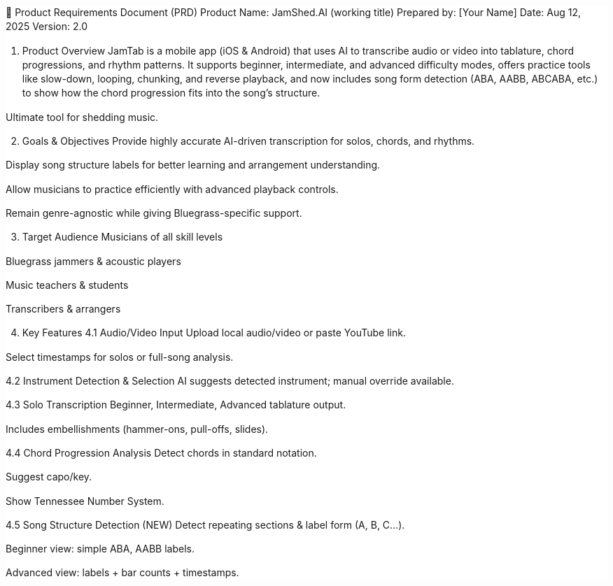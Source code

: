 📄 Product Requirements Document (PRD)
Product Name: JamShed.AI (working title)
Prepared by: [Your Name]
Date: Aug 12, 2025
Version: 2.0

1. Product Overview
JamTab is a mobile app (iOS & Android) that uses AI to transcribe audio or video into tablature, chord progressions, and rhythm patterns. It supports beginner, intermediate, and advanced difficulty modes, offers practice tools like slow-down, looping, chunking, and reverse playback, and now includes song form detection (ABA, AABB, ABCABA, etc.) to show how the chord progression fits into the song’s structure.

Ultimate tool for shedding music.

2. Goals & Objectives
Provide highly accurate AI-driven transcription for solos, chords, and rhythms.

Display song structure labels for better learning and arrangement understanding.

Allow musicians to practice efficiently with advanced playback controls.

Remain genre-agnostic while giving Bluegrass-specific support.

3. Target Audience
Musicians of all skill levels

Bluegrass jammers & acoustic players

Music teachers & students

Transcribers & arrangers

4. Key Features
4.1 Audio/Video Input
Upload local audio/video or paste YouTube link.

Select timestamps for solos or full-song analysis.

4.2 Instrument Detection & Selection
AI suggests detected instrument; manual override available.

4.3 Solo Transcription
Beginner, Intermediate, Advanced tablature output.

Includes embellishments (hammer-ons, pull-offs, slides).

4.4 Chord Progression Analysis
Detect chords in standard notation.

Suggest capo/key.

Show Tennessee Number System.

4.5 Song Structure Detection (NEW)
Detect repeating sections & label form (A, B, C…).

Beginner view: simple ABA, AABB labels.

Advanced view: labels + bar counts + timestamps.
